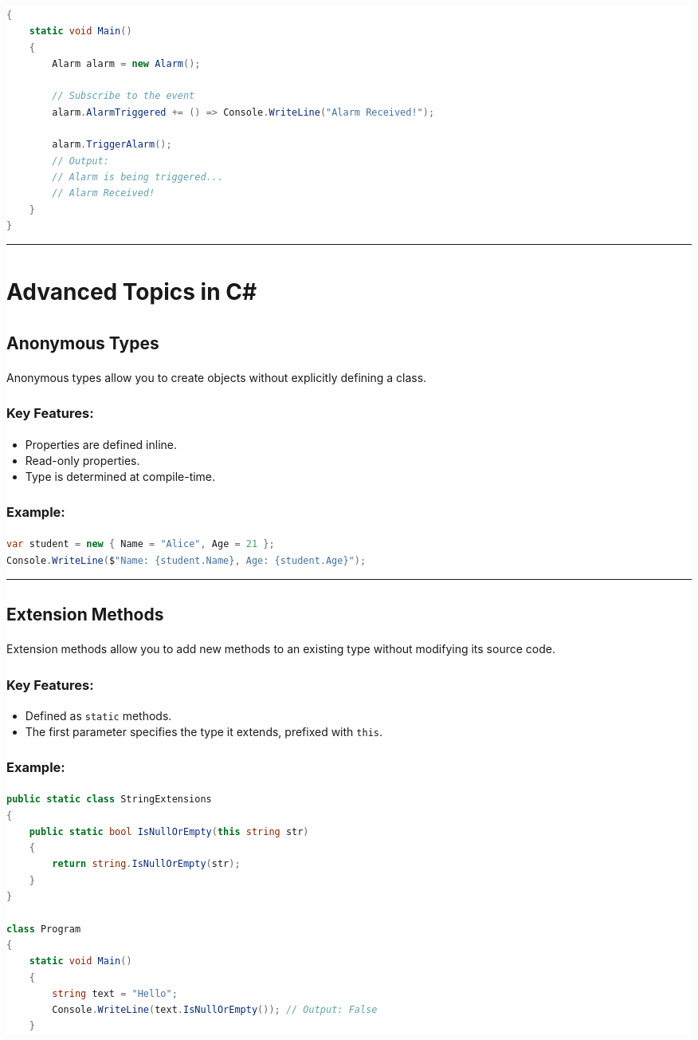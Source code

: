 ```csharp
{
    static void Main()
    {
        Alarm alarm = new Alarm();

        // Subscribe to the event
        alarm.AlarmTriggered += () => Console.WriteLine("Alarm Received!");

        alarm.TriggerAlarm();
        // Output:
        // Alarm is being triggered...
        // Alarm Received!
    }
}
```

---
# Advanced Topics in C#

## **Anonymous Types**
Anonymous types allow you to create objects without explicitly defining a class.

### **Key Features:**
- Properties are defined inline.
- Read-only properties.
- Type is determined at compile-time.

### **Example:**
```csharp
var student = new { Name = "Alice", Age = 21 };
Console.WriteLine($"Name: {student.Name}, Age: {student.Age}");
```

---

## **Extension Methods**
Extension methods allow you to add new methods to an existing type without modifying its source code.

### **Key Features:**
- Defined as `static` methods.
- The first parameter specifies the type it extends, prefixed with `this`.

### **Example:**
```csharp
public static class StringExtensions
{
    public static bool IsNullOrEmpty(this string str)
    {
        return string.IsNullOrEmpty(str);
    }
}

class Program
{
    static void Main()
    {
        string text = "Hello";
        Console.WriteLine(text.IsNullOrEmpty()); // Output: False
    }
```
